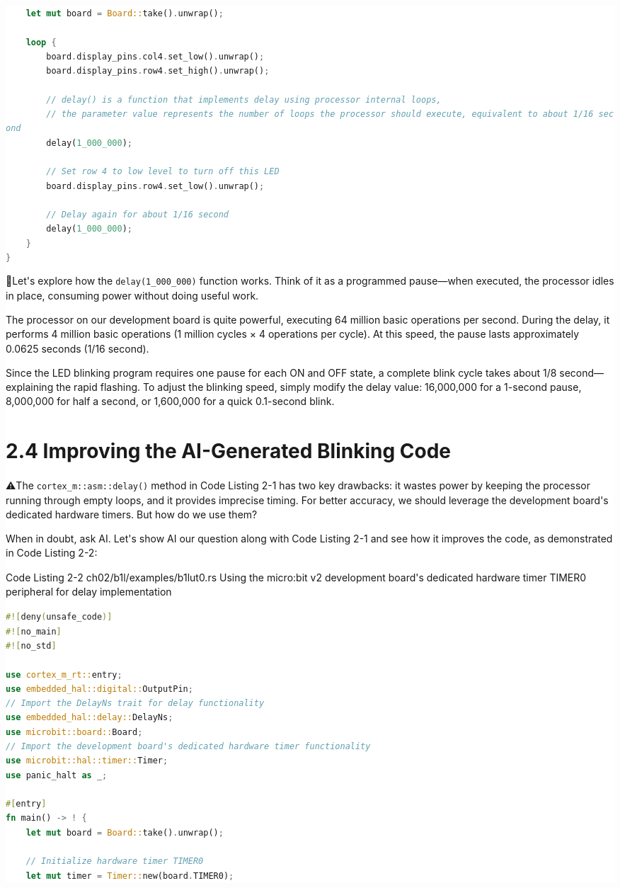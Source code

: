 ```rust
    let mut board = Board::take().unwrap();
    
    loop {
        board.display_pins.col4.set_low().unwrap();
        board.display_pins.row4.set_high().unwrap();
        
        // delay() is a function that implements delay using processor internal loops,
        // the parameter value represents the number of loops the processor should execute, equivalent to about 1/16 second
        delay(1_000_000);
        
        // Set row 4 to low level to turn off this LED
        board.display_pins.row4.set_low().unwrap();
        
        // Delay again for about 1/16 second
        delay(1_000_000);
    }
}
```

🔎Let's explore how the `delay(1_000_000)` function works. Think of it as a programmed pause—when executed, the processor idles in place, consuming power without doing useful work.

The processor on our development board is quite powerful, executing 64 million basic operations per second. During the delay, it performs 4 million basic operations (1 million cycles × 4 operations per cycle). At this speed, the pause lasts approximately 0.0625 seconds (1/16 second).

Since the LED blinking program requires one pause for each ON and OFF state, a complete blink cycle takes about 1/8 second—explaining the rapid flashing. To adjust the blinking speed, simply modify the delay value: 16,000,000 for a 1-second pause, 8,000,000 for half a second, or 1,600,000 for a quick 0.1-second blink.

# 2.4 Improving the AI-Generated Blinking Code

⚠️The `cortex_m::asm::delay()` method in Code Listing 2-1 has two key drawbacks: it wastes power by keeping the processor running through empty loops, and it provides imprecise timing. For better accuracy, we should leverage the development board's dedicated hardware timers. But how do we use them?

When in doubt, ask AI. Let's show AI our question along with Code Listing 2-1 and see how it improves the code, as demonstrated in Code Listing 2-2:

Code Listing 2-2 ch02/b1l/examples/b1lut0.rs Using the micro:bit v2 development board's dedicated hardware timer TIMER0 peripheral for delay implementation

```rust
#![deny(unsafe_code)]
#![no_main]
#![no_std]

use cortex_m_rt::entry;
use embedded_hal::digital::OutputPin;
// Import the DelayNs trait for delay functionality
use embedded_hal::delay::DelayNs;
use microbit::board::Board;
// Import the development board's dedicated hardware timer functionality
use microbit::hal::timer::Timer;
use panic_halt as _;

#[entry]
fn main() -> ! {
    let mut board = Board::take().unwrap();

    // Initialize hardware timer TIMER0
    let mut timer = Timer::new(board.TIMER0);

```